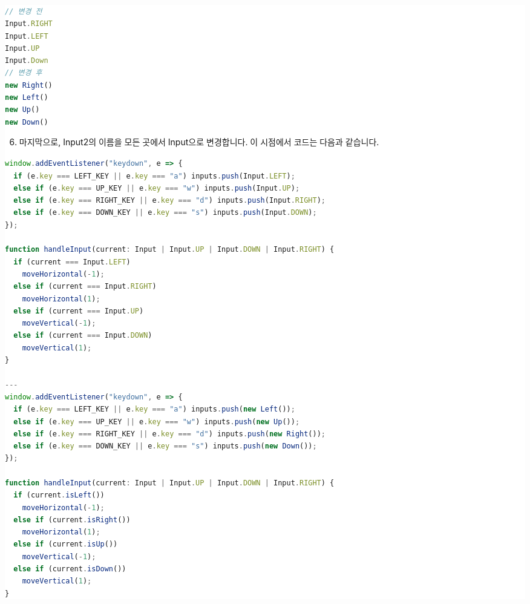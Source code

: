 ```typescript
// 변경 전 
Input.RIGHT
Input.LEFT
Input.UP
Input.Down
// 변경 후
new Right()
new Left()
new Up()
new Down()
```

6. 마지막으로, Input2의 이름을 모든 곳에서 Input으로 변경합니다. 이 시점에서 코드는 다음과 같습니다.

```typescript
window.addEventListener("keydown", e => {
  if (e.key === LEFT_KEY || e.key === "a") inputs.push(Input.LEFT);
  else if (e.key === UP_KEY || e.key === "w") inputs.push(Input.UP);
  else if (e.key === RIGHT_KEY || e.key === "d") inputs.push(Input.RIGHT);
  else if (e.key === DOWN_KEY || e.key === "s") inputs.push(Input.DOWN);
});

function handleInput(current: Input | Input.UP | Input.DOWN | Input.RIGHT) {
  if (current === Input.LEFT)
    moveHorizontal(-1);
  else if (current === Input.RIGHT)
    moveHorizontal(1);
  else if (current === Input.UP)
    moveVertical(-1);
  else if (current === Input.DOWN)
    moveVertical(1);
}

---
window.addEventListener("keydown", e => {
  if (e.key === LEFT_KEY || e.key === "a") inputs.push(new Left());
  else if (e.key === UP_KEY || e.key === "w") inputs.push(new Up());
  else if (e.key === RIGHT_KEY || e.key === "d") inputs.push(new Right());
  else if (e.key === DOWN_KEY || e.key === "s") inputs.push(new Down());
});

function handleInput(current: Input | Input.UP | Input.DOWN | Input.RIGHT) {
  if (current.isLeft())
    moveHorizontal(-1);
  else if (current.isRight())
    moveHorizontal(1);
  else if (current.isUp())
    moveVertical(-1);
  else if (current.isDown())
    moveVertical(1);
}
```
